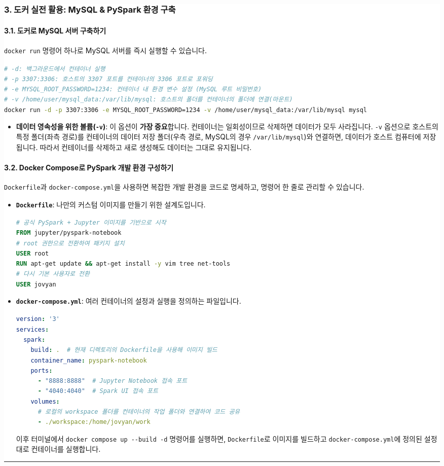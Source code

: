 
### **3. 도커 실전 활용: MySQL & PySpark 환경 구축**

#### **3.1. 도커로 MySQL 서버 구축하기**

`docker run` 명령어 하나로 MySQL 서버를 즉시 실행할 수 있습니다.

```bash
# -d: 백그라운드에서 컨테이너 실행
# -p 3307:3306: 호스트의 3307 포트를 컨테이너의 3306 포트로 포워딩
# -e MYSQL_ROOT_PASSWORD=1234: 컨테이너 내 환경 변수 설정 (MySQL 루트 비밀번호)
# -v /home/user/mysql_data:/var/lib/mysql: 호스트의 폴더를 컨테이너의 폴더에 연결(마운트)
docker run -d -p 3307:3306 -e MYSQL_ROOT_PASSWORD=1234 -v /home/user/mysql_data:/var/lib/mysql mysql
```

*   **데이터 영속성을 위한 볼륨(`-v`)**: 이 옵션이 **가장 중요**합니다. 컨테이너는 일회성이므로 삭제하면 데이터가 모두 사라집니다. `-v` 옵션으로 호스트의 특정 폴더(좌측 경로)를 컨테이너의 데이터 저장 폴더(우측 경로, MySQL의 경우 `/var/lib/mysql`)와 연결하면, 데이터가 호스트 컴퓨터에 저장됩니다. 따라서 컨테이너를 삭제하고 새로 생성해도 데이터는 그대로 유지됩니다.

#### **3.2. Docker Compose로 PySpark 개발 환경 구성하기**

`Dockerfile`과 `docker-compose.yml`을 사용하면 복잡한 개발 환경을 코드로 명세하고, 명령어 한 줄로 관리할 수 있습니다.

*   **`Dockerfile`**: 나만의 커스텀 이미지를 만들기 위한 설계도입니다.
    ```dockerfile
    # 공식 PySpark + Jupyter 이미지를 기반으로 시작
    FROM jupyter/pyspark-notebook
    # root 권한으로 전환하여 패키지 설치
    USER root
    RUN apt-get update && apt-get install -y vim tree net-tools
    # 다시 기본 사용자로 전환
    USER jovyan
    ```
*   **`docker-compose.yml`**: 여러 컨테이너의 설정과 실행을 정의하는 파일입니다.
    ```yaml
    version: '3'
    services:
      spark:
        build: .  # 현재 디렉토리의 Dockerfile을 사용해 이미지 빌드
        container_name: pyspark-notebook
        ports:
          - "8888:8888"  # Jupyter Notebook 접속 포트
          - "4040:4040"  # Spark UI 접속 포트
        volumes:
          # 로컬의 workspace 폴더를 컨테이너의 작업 폴더와 연결하여 코드 공유
          - ./workspace:/home/jovyan/work
    ```
    이후 터미널에서 `docker compose up --build -d` 명령어를 실행하면, `Dockerfile`로 이미지를 빌드하고 `docker-compose.yml`에 정의된 설정대로 컨테이너를 실행합니다.

---